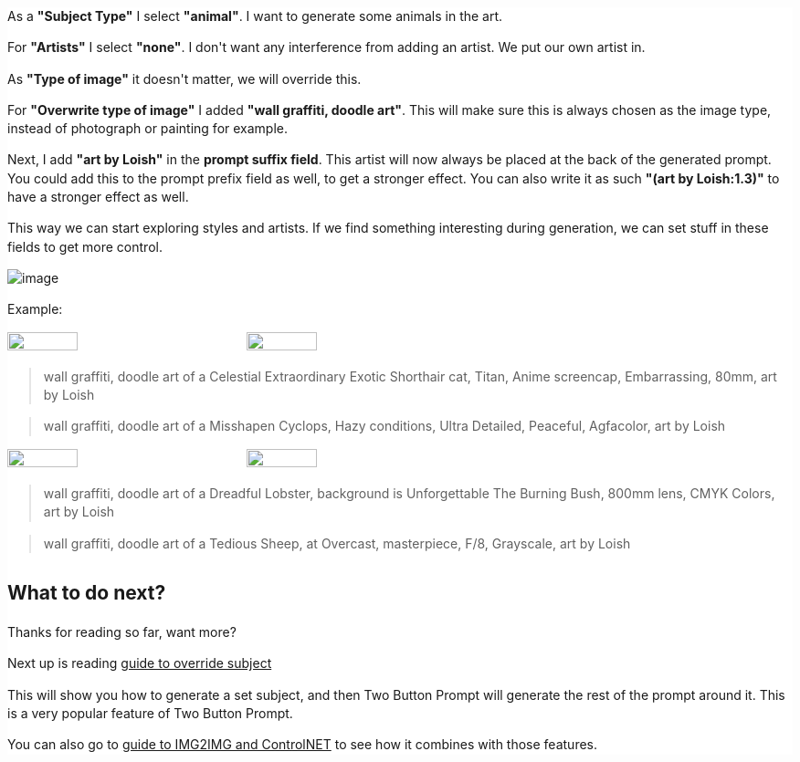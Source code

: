 As a __"Subject Type"__ I select __"animal"__. I want to generate some animals in the art.

For __"Artists"__ I select __"none"__. I don't want any interference from adding an artist. We put our own artist in.

As __"Type of image"__ it doesn't matter, we will override this.

For __"Overwrite type of image"__ I added __"wall graffiti, doodle art"__. This will make sure this is always chosen as the image type, instead of photograph or painting for example.

Next, I add __"art by Loish"__ in the __prompt suffix field__. This artist will now always be placed at the back of the generated prompt. You could add this to the prompt prefix field as well, to get a stronger effect. You can also write it as such __"(art by Loish:1.3)"__ to have a stronger effect as well.

This way we can start exploring styles and artists. If we find something interesting during generation, we can set stuff in these fields to get more control.

![image](https://github.com/AIrjen/OneButtonPrompt/assets/130234949/d7fd8819-bdec-47f7-b3eb-676514c3336c)

Example:

<img src="https://github.com/AIrjen/OneButtonPrompt/assets/130234949/19f2ddeb-473e-4c32-a09e-913fa9477911.png"  width="30%" height="30%">
<img src="https://github.com/AIrjen/OneButtonPrompt/assets/130234949/f9f0a954-30ef-421d-97e6-8022c2fd6cff.png"  width="30%" height="30%">

> wall graffiti, doodle art of a Celestial Extraordinary Exotic Shorthair cat, Titan, Anime screencap, Embarrassing, 80mm, art by Loish

> wall graffiti, doodle art of a Misshapen Cyclops, Hazy conditions, Ultra Detailed, Peaceful, Agfacolor, art by Loish

<img src="https://github.com/AIrjen/OneButtonPrompt/assets/130234949/afecb619-8774-402d-be1f-82025652b369.png"  width="30%" height="30%">
<img src="https://github.com/AIrjen/OneButtonPrompt/assets/130234949/d77fd449-8f2d-4ec2-9101-d4b47bbcbb72.png"  width="30%" height="30%">

> wall graffiti, doodle art of a Dreadful Lobster, background is Unforgettable The Burning Bush, 800mm lens, CMYK Colors, art by Loish

> wall graffiti, doodle art of a Tedious Sheep, at Overcast, masterpiece, F/8, Grayscale, art by Loish

## What to do next?
Thanks for reading so far, want more?

Next up is reading [guide to override subject](https://github.com/AIrjen/OneButtonPrompt/blob/main/user_guides/override_subject_and_infinite_variations.md)

This will show you how to generate a set subject, and then Two Button Prompt will generate the rest of the prompt around it. This is a very popular feature of Two Button Prompt.

You can also go to [guide to IMG2IMG and ControlNET](https://github.com/AIrjen/OneButtonPrompt/blob/main/user_guides/the_next_generation_img2img_and_controlnet.md) to see how it combines with those features.

